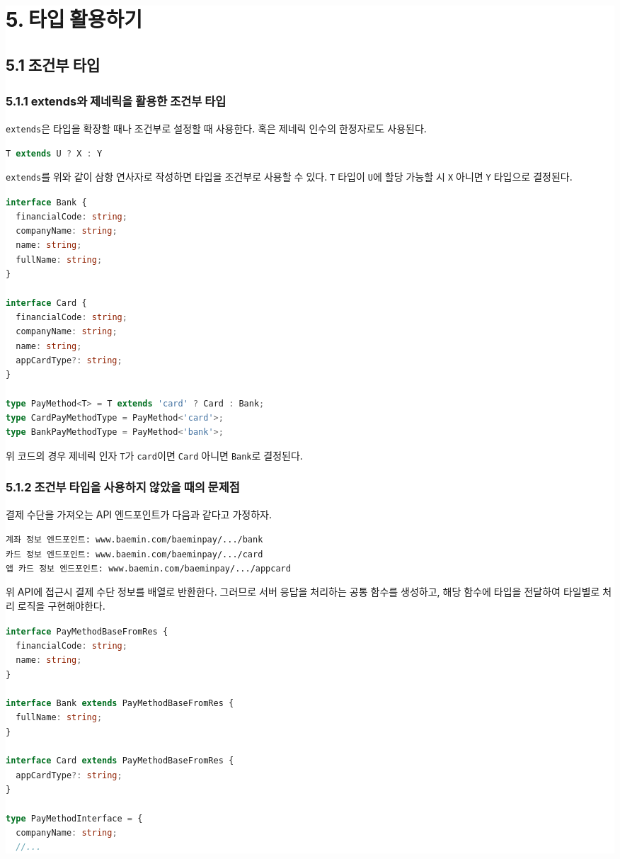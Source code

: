 # 5. 타입 활용하기

## 5.1 조건부 타입

### 5.1.1 extends와 제네릭을 활용한 조건부 타입

`extends`은 타입을 확장할 때나 조건부로 설정할 때 사용한다. 혹은 제네릭 인수의 한정자로도 사용된다.

```ts
T extends U ? X : Y
```

`extends`를 위와 같이 삼항 연사자로 작성하면 타입을 조건부로 사용할 수 있다.
`T` 타입이 `U`에 할당 가능할 시 `X` 아니면 `Y` 타입으로 결정된다.

```ts
interface Bank {
  financialCode: string;
  companyName: string;
  name: string;
  fullName: string;
}

interface Card {
  financialCode: string;
  companyName: string;
  name: string;
  appCardType?: string;
}

type PayMethod<T> = T extends 'card' ? Card : Bank;
type CardPayMethodType = PayMethod<'card'>;
type BankPayMethodType = PayMethod<'bank'>;
```

위 코드의 경우 제네릭 인자 `T`가 `card`이면 `Card` 아니면 `Bank`로 결정된다.

### 5.1.2 조건부 타입을 사용하지 않았을 때의 문제점

결제 수단을 가져오는 API 엔드포인트가 다음과 같다고 가정하자.

```
계좌 정보 엔드포인트: www.baemin.com/baeminpay/.../bank
카드 정보 엔드포인트: www.baemin.com/baeminpay/.../card
앱 카드 정보 엔드포인트: www.baemin.com/baeminpay/.../appcard
```

위 API에 접근시 결제 수단 정보를 배열로 반환한다. 그러므로 서버 응답을 처리하는 공통 함수를 생성하고, 해당 함수에 타입을 전달하여 타일별로 처리 로직을 구현해야한다.

```ts
interface PayMethodBaseFromRes {
  financialCode: string;
  name: string;
}

interface Bank extends PayMethodBaseFromRes {
  fullName: string;
}

interface Card extends PayMethodBaseFromRes {
  appCardType?: string;
}

type PayMethodInterface = {
  companyName: string;
  //...
```